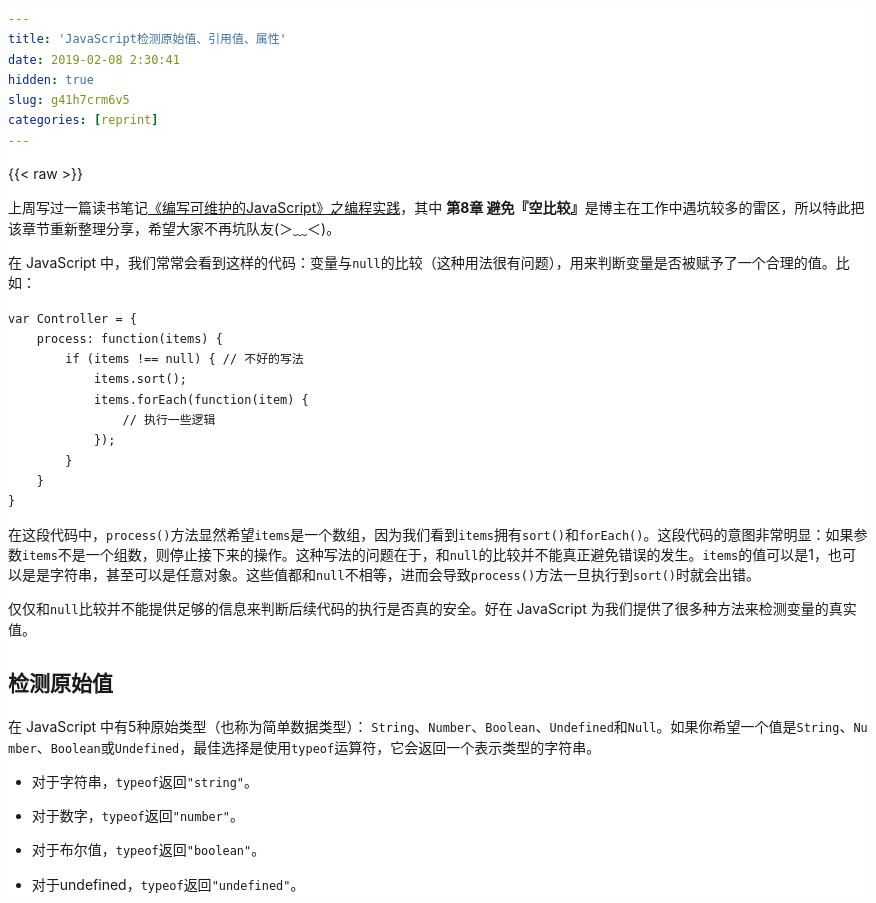 ```yaml
---
title: 'JavaScript检测原始值、引用值、属性' 
date: 2019-02-08 2:30:41
hidden: true
slug: g41h7crm6v5
categories: [reprint]
---
```


{{< raw >}}

                    
<p>上周写过一篇读书笔记<a href="http://shijiajie.com/2016/06/12/javascript-maintainable-javascript-practice/" rel="nofollow noreferrer" target="_blank">《编写可维护的JavaScript》之编程实践</a>，其中 <strong>第8章 避免『空比较』</strong>是博主在工作中遇坑较多的雷区，所以特此把该章节重新整理分享，希望大家不再坑队友(＞﹏＜)。</p>
<p>在 JavaScript 中，我们常常会看到这样的代码：变量与<code>null</code>的比较（这种用法很有问题），用来判断变量是否被赋予了一个合理的值。比如：</p>
<div class="widget-codetool" style="display:none;">
      <div class="widget-codetool--inner">
      <span class="selectCode code-tool" data-toggle="tooltip" data-placement="top" title="" data-original-title="全选"></span>
      <span type="button" class="copyCode code-tool" data-toggle="tooltip" data-placement="top" data-clipboard-text="var Controller = {
    process: function(items) {
        if (items !== null) { // 不好的写法
            items.sort();
            items.forEach(function(item) {
                // 执行一些逻辑
            });
        }
    }
}" title="" data-original-title="复制"></span>
      <span type="button" class="saveToNote code-tool" data-toggle="tooltip" data-placement="top" title="" data-original-title="放进笔记"></span>
      </div>
      </div><pre class="javascript hljs"><code class="javascript"><span class="hljs-keyword">var</span> Controller = {
    <span class="hljs-attr">process</span>: <span class="hljs-function"><span class="hljs-keyword">function</span>(<span class="hljs-params">items</span>) </span>{
        <span class="hljs-keyword">if</span> (items !== <span class="hljs-literal">null</span>) { <span class="hljs-comment">// 不好的写法</span>
            items.sort();
            items.forEach(<span class="hljs-function"><span class="hljs-keyword">function</span>(<span class="hljs-params">item</span>) </span>{
                <span class="hljs-comment">// 执行一些逻辑</span>
            });
        }
    }
}</code></pre>
<p>在这段代码中，<code>process()</code>方法显然希望<code>items</code>是一个数组，因为我们看到<code>items</code>拥有<code>sort()</code>和<code>forEach()</code>。这段代码的意图非常明显：如果参数<code>items</code>不是一个组数，则停止接下来的操作。这种写法的问题在于，和<code>null</code>的比较并不能真正避免错误的发生。<code>items</code>的值可以是1，也可以是是字符串，甚至可以是任意对象。这些值都和<code>null</code>不相等，进而会导致<code>process()</code>方法一旦执行到<code>sort()</code>时就会出错。</p>
<p>仅仅和<code>null</code>比较并不能提供足够的信息来判断后续代码的执行是否真的安全。好在 JavaScript 为我们提供了很多种方法来检测变量的真实值。</p>
<h2 id="articleHeader0">检测原始值</h2>
<p>在 JavaScript 中有5种原始类型（也称为简单数据类型）： <code>String</code>、<code>Number</code>、<code>Boolean</code>、<code>Undefined</code>和<code>Null</code>。如果你希望一个值是<code>String</code>、<code>Number</code>、<code>Boolean</code>或<code>Undefined</code>，最佳选择是使用<code>typeof</code>运算符，它会返回一个表示类型的字符串。</p>
<ul>
<li><p>对于字符串，<code>typeof</code>返回<code>"string"</code>。</p></li>
<li><p>对于数字，<code>typeof</code>返回<code>"number"</code>。</p></li>
<li><p>对于布尔值，<code>typeof</code>返回<code>"boolean"</code>。</p></li>
<li><p>对于undefined，<code>typeof</code>返回<code>"undefined"</code>。</p></li>
</ul>
